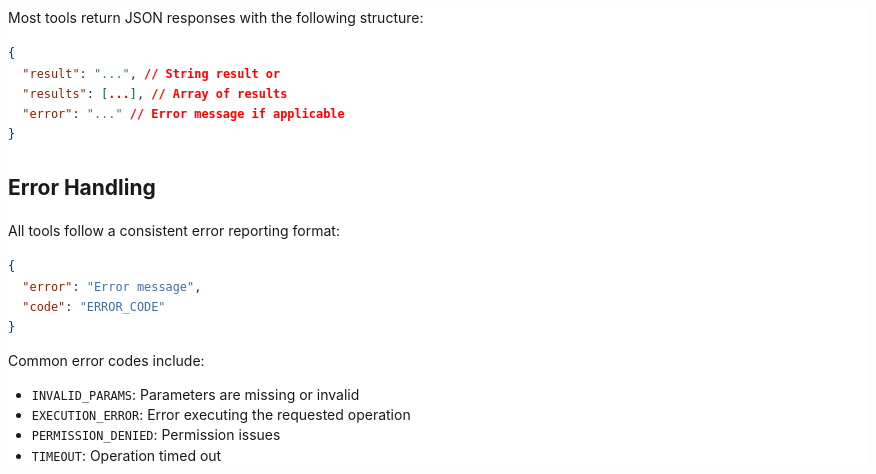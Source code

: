 Most tools return JSON responses with the following structure:

```json
{
  "result": "...", // String result or
  "results": [...], // Array of results
  "error": "..." // Error message if applicable
}
```

## Error Handling

All tools follow a consistent error reporting format:

```json
{
  "error": "Error message",
  "code": "ERROR_CODE"
}
```

Common error codes include:
- `INVALID_PARAMS`: Parameters are missing or invalid
- `EXECUTION_ERROR`: Error executing the requested operation
- `PERMISSION_DENIED`: Permission issues
- `TIMEOUT`: Operation timed out